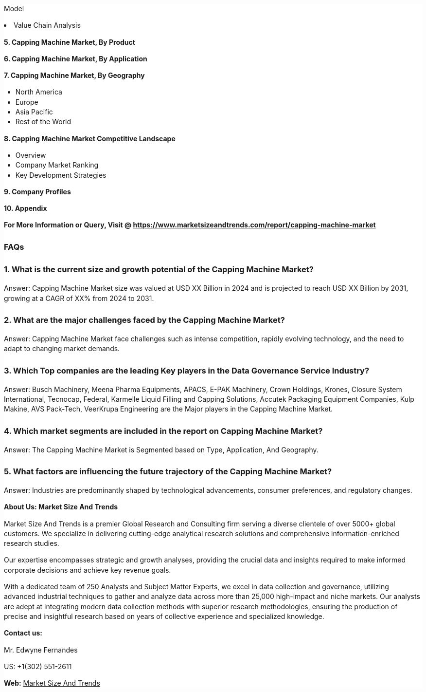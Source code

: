 Model</span></li><li><span class="">Value Chain Analysis</span></li></ul></div><div class="" data-test-id=""><p><strong><span class="">5. Capping Machine Market, By Product</span></strong></p></div><div class="" data-test-id=""><p><strong><span class="">6. Capping Machine Market, By Application</span></strong></p></div><div class="" data-test-id=""><p><strong><span class="">7. Capping Machine Market, By Geography</span></strong></p></div><div class="" data-test-id=""><ul><li><span class="">North America</span></li><li><span class="">Europe</span></li><li><span class="">Asia Pacific</span></li><li><span class="">Rest of the World</span></li></ul></div><div class="" data-test-id=""><p><strong><span class="">8. Capping Machine Market Competitive Landscape</span></strong></p></div><div class="" data-test-id=""><ul><li><span class="">Overview</span></li><li><span class="">Company Market Ranking</span></li><li><span class="">Key Development Strategies</span></li></ul></div><div class="" data-test-id=""><p><strong><span class="">9. Company Profiles</span></strong></p></div><div class="" data-test-id=""><p><strong><span class="">10. Appendix</span></strong></p></div><div class="" data-test-id=""><p><strong><span class="">For More Information or Query, Visit @ <a href="https://www.marketsizeandtrends.com/report/capping-machine-market" target="_blank">https://www.marketsizeandtrends.com/report/capping-machine-market</a></span></strong></p></div><div class="" data-test-id=""><div class="article-main__content" data-test-id="publishing-text-block"><h3><strong><span class="">FAQs</span></strong></h3></div><div class="article-main__content" data-test-id="publishing-text-block"><h3><span class="">1. What is the current size and growth potential of the Capping Machine Market?</span></h3></div><div class="article-main__content" data-test-id="publishing-text-block"><p><span class="font-[700]">Answer</span><span class="">: Capping Machine Market size was valued at USD XX Billion in 2024 and is projected to reach USD XX Billion by 2031, growing at a CAGR of XX% from 2024 to 2031.</span></p></div><div class="article-main__content" data-test-id="publishing-text-block"><h3><span class="">2. What are the major challenges faced by the Capping Machine Market?</span></h3></div><div class="article-main__content" data-test-id="publishing-text-block"><p><span class="font-[700]">Answer</span><span class="">: Capping Machine Market face challenges such as intense competition, rapidly evolving technology, and the need to adapt to changing market demands.</span></p></div><div class="article-main__content" data-test-id="publishing-text-block"><h3><span class="">3. Which Top companies are the leading Key players in the Data Governance Service Industry?</span></h3></div><div class="article-main__content" data-test-id="publishing-text-block"><p><span class="font-[700]">Answer</span><span class="">: Busch Machinery, Meena Pharma Equipments, APACS, E-PAK Machinery, Crown Holdings, Krones, Closure System International, Tecnocap, Federal, Karmelle Liquid Filling and Capping Solutions, Accutek Packaging Equipment Companies, Kulp Makine, AVS Pack-Tech, VeerKrupa Engineering are the Major players in the Capping Machine Market.</span></p></div><div class="article-main__content" data-test-id="publishing-text-block"><h3><span class="">4. Which market segments are included in the report on Capping Machine Market?</span></h3></div><div class="article-main__content" data-test-id="publishing-text-block"><p><span class="font-[700]">Answer</span><span class="">: The Capping Machine Market is Segmented based on Type, Application, And Geography.</span></p></div><div class="article-main__content" data-test-id="publishing-text-block"><h3><span class="">5. What factors are influencing the future trajectory of the Capping Machine Market?</span></h3></div><div class="article-main__content" data-test-id="publishing-text-block"><p><span class="font-[700]">Answer:</span><span class="">&nbsp;Industries are predominantly shaped by technological advancements, consumer preferences, and regulatory changes.</span></p></div><p><strong><span class="">About Us: Market Size And Trends</span></strong></p></div><div class="" data-test-id=""><p><span class="">Market Size And Trends is a premier Global Research and Consulting firm serving a diverse clientele of over 5000+ global customers. We specialize in delivering cutting-edge analytical research solutions and comprehensive information-enriched research studies.</span></p></div><div class="" data-test-id=""><p><span class="">Our expertise encompasses strategic and growth analyses, providing the crucial data and insights required to make informed corporate decisions and achieve key revenue goals.</span></p></div><div class="" data-test-id=""><p><span class="">With a dedicated team of 250 Analysts and Subject Matter Experts, we excel in data collection and governance, utilizing advanced industrial techniques to gather and analyze data across more than 25,000 high-impact and niche markets. Our analysts are adept at integrating modern data collection methods with superior research methodologies, ensuring the production of precise and insightful research based on years of collective experience and specialized knowledge.</span></p></div><div class="" data-test-id=""><p><strong><span class="">Contact us:</span></strong></p></div><div class="" data-test-id=""><p><span class="">Mr. Edwyne Fernandes</span></p></div><div class="" data-test-id=""><p><span class="">US: +1(302) 551-2611<br /></span></p><p><span class=""><strong>Web:</strong> <a href="https://www.marketsizeandtrends.com/" target="_blank">Market Size And Trends</a></span></p></div>
